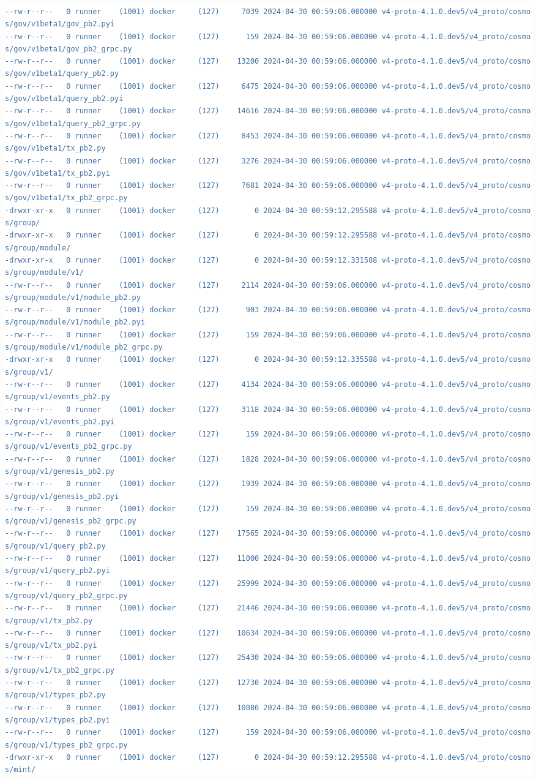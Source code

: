 ```diff
--rw-r--r--   0 runner    (1001) docker     (127)     7039 2024-04-30 00:59:06.000000 v4-proto-4.1.0.dev5/v4_proto/cosmos/gov/v1beta1/gov_pb2.pyi
--rw-r--r--   0 runner    (1001) docker     (127)      159 2024-04-30 00:59:06.000000 v4-proto-4.1.0.dev5/v4_proto/cosmos/gov/v1beta1/gov_pb2_grpc.py
--rw-r--r--   0 runner    (1001) docker     (127)    13200 2024-04-30 00:59:06.000000 v4-proto-4.1.0.dev5/v4_proto/cosmos/gov/v1beta1/query_pb2.py
--rw-r--r--   0 runner    (1001) docker     (127)     6475 2024-04-30 00:59:06.000000 v4-proto-4.1.0.dev5/v4_proto/cosmos/gov/v1beta1/query_pb2.pyi
--rw-r--r--   0 runner    (1001) docker     (127)    14616 2024-04-30 00:59:06.000000 v4-proto-4.1.0.dev5/v4_proto/cosmos/gov/v1beta1/query_pb2_grpc.py
--rw-r--r--   0 runner    (1001) docker     (127)     8453 2024-04-30 00:59:06.000000 v4-proto-4.1.0.dev5/v4_proto/cosmos/gov/v1beta1/tx_pb2.py
--rw-r--r--   0 runner    (1001) docker     (127)     3276 2024-04-30 00:59:06.000000 v4-proto-4.1.0.dev5/v4_proto/cosmos/gov/v1beta1/tx_pb2.pyi
--rw-r--r--   0 runner    (1001) docker     (127)     7681 2024-04-30 00:59:06.000000 v4-proto-4.1.0.dev5/v4_proto/cosmos/gov/v1beta1/tx_pb2_grpc.py
-drwxr-xr-x   0 runner    (1001) docker     (127)        0 2024-04-30 00:59:12.295588 v4-proto-4.1.0.dev5/v4_proto/cosmos/group/
-drwxr-xr-x   0 runner    (1001) docker     (127)        0 2024-04-30 00:59:12.295588 v4-proto-4.1.0.dev5/v4_proto/cosmos/group/module/
-drwxr-xr-x   0 runner    (1001) docker     (127)        0 2024-04-30 00:59:12.331588 v4-proto-4.1.0.dev5/v4_proto/cosmos/group/module/v1/
--rw-r--r--   0 runner    (1001) docker     (127)     2114 2024-04-30 00:59:06.000000 v4-proto-4.1.0.dev5/v4_proto/cosmos/group/module/v1/module_pb2.py
--rw-r--r--   0 runner    (1001) docker     (127)      903 2024-04-30 00:59:06.000000 v4-proto-4.1.0.dev5/v4_proto/cosmos/group/module/v1/module_pb2.pyi
--rw-r--r--   0 runner    (1001) docker     (127)      159 2024-04-30 00:59:06.000000 v4-proto-4.1.0.dev5/v4_proto/cosmos/group/module/v1/module_pb2_grpc.py
-drwxr-xr-x   0 runner    (1001) docker     (127)        0 2024-04-30 00:59:12.335588 v4-proto-4.1.0.dev5/v4_proto/cosmos/group/v1/
--rw-r--r--   0 runner    (1001) docker     (127)     4134 2024-04-30 00:59:06.000000 v4-proto-4.1.0.dev5/v4_proto/cosmos/group/v1/events_pb2.py
--rw-r--r--   0 runner    (1001) docker     (127)     3118 2024-04-30 00:59:06.000000 v4-proto-4.1.0.dev5/v4_proto/cosmos/group/v1/events_pb2.pyi
--rw-r--r--   0 runner    (1001) docker     (127)      159 2024-04-30 00:59:06.000000 v4-proto-4.1.0.dev5/v4_proto/cosmos/group/v1/events_pb2_grpc.py
--rw-r--r--   0 runner    (1001) docker     (127)     1828 2024-04-30 00:59:06.000000 v4-proto-4.1.0.dev5/v4_proto/cosmos/group/v1/genesis_pb2.py
--rw-r--r--   0 runner    (1001) docker     (127)     1939 2024-04-30 00:59:06.000000 v4-proto-4.1.0.dev5/v4_proto/cosmos/group/v1/genesis_pb2.pyi
--rw-r--r--   0 runner    (1001) docker     (127)      159 2024-04-30 00:59:06.000000 v4-proto-4.1.0.dev5/v4_proto/cosmos/group/v1/genesis_pb2_grpc.py
--rw-r--r--   0 runner    (1001) docker     (127)    17565 2024-04-30 00:59:06.000000 v4-proto-4.1.0.dev5/v4_proto/cosmos/group/v1/query_pb2.py
--rw-r--r--   0 runner    (1001) docker     (127)    11000 2024-04-30 00:59:06.000000 v4-proto-4.1.0.dev5/v4_proto/cosmos/group/v1/query_pb2.pyi
--rw-r--r--   0 runner    (1001) docker     (127)    25999 2024-04-30 00:59:06.000000 v4-proto-4.1.0.dev5/v4_proto/cosmos/group/v1/query_pb2_grpc.py
--rw-r--r--   0 runner    (1001) docker     (127)    21446 2024-04-30 00:59:06.000000 v4-proto-4.1.0.dev5/v4_proto/cosmos/group/v1/tx_pb2.py
--rw-r--r--   0 runner    (1001) docker     (127)    10634 2024-04-30 00:59:06.000000 v4-proto-4.1.0.dev5/v4_proto/cosmos/group/v1/tx_pb2.pyi
--rw-r--r--   0 runner    (1001) docker     (127)    25430 2024-04-30 00:59:06.000000 v4-proto-4.1.0.dev5/v4_proto/cosmos/group/v1/tx_pb2_grpc.py
--rw-r--r--   0 runner    (1001) docker     (127)    12730 2024-04-30 00:59:06.000000 v4-proto-4.1.0.dev5/v4_proto/cosmos/group/v1/types_pb2.py
--rw-r--r--   0 runner    (1001) docker     (127)    10086 2024-04-30 00:59:06.000000 v4-proto-4.1.0.dev5/v4_proto/cosmos/group/v1/types_pb2.pyi
--rw-r--r--   0 runner    (1001) docker     (127)      159 2024-04-30 00:59:06.000000 v4-proto-4.1.0.dev5/v4_proto/cosmos/group/v1/types_pb2_grpc.py
-drwxr-xr-x   0 runner    (1001) docker     (127)        0 2024-04-30 00:59:12.295588 v4-proto-4.1.0.dev5/v4_proto/cosmos/mint/
```